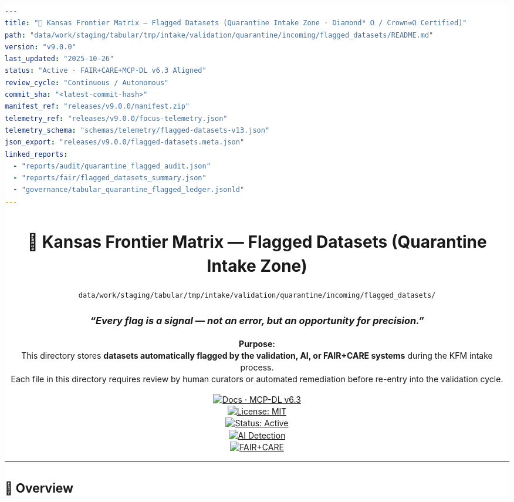 ```yaml
---
title: "🚩 Kansas Frontier Matrix — Flagged Datasets (Quarantine Intake Zone · Diamond⁹ Ω / Crown∞Ω Certified)"
path: "data/work/staging/tabular/tmp/intake/validation/quarantine/incoming/flagged_datasets/README.md"
version: "v9.0.0"
last_updated: "2025-10-26"
status: "Active · FAIR+CARE+MCP-DL v6.3 Aligned"
review_cycle: "Continuous / Autonomous"
commit_sha: "<latest-commit-hash>"
manifest_ref: "releases/v9.0.0/manifest.zip"
telemetry_ref: "releases/v9.0.0/focus-telemetry.json"
telemetry_schema: "schemas/telemetry/flagged-datasets-v13.json"
json_export: "releases/v9.0.0/flagged-datasets.meta.json"
linked_reports:
  - "reports/audit/quarantine_flagged_audit.json"
  - "reports/fair/flagged_datasets_summary.json"
  - "governance/tabular_quarantine_flagged_ledger.jsonld"
---
```


<div align="center">

# 🚩 Kansas Frontier Matrix — **Flagged Datasets (Quarantine Intake Zone)**  
`data/work/staging/tabular/tmp/intake/validation/quarantine/incoming/flagged_datasets/`

### *“Every flag is a signal — not an error, but an opportunity for precision.”*

**Purpose:**  
This directory stores **datasets automatically flagged by the validation, AI, or FAIR+CARE systems** during the KFM intake process.  
Each file in this directory requires review by human curators or automated remediation before re-entry into the validation cycle.

[![Docs · MCP-DL v6.3](https://img.shields.io/badge/Docs-MCP--DL%20v6.3-blue)](../../../../../../../../../../../../docs/architecture/repo-focus.md)  
[![License: MIT](https://img.shields.io/badge/License-MIT-green)](../../../../../../../../../../../../LICENSE)  
[![Status: Active](https://img.shields.io/badge/Status-Active-orange)]()  
[![AI Detection](https://img.shields.io/badge/AI--Detection-Operational%20✓-teal)]()  
[![FAIR+CARE](https://img.shields.io/badge/FAIR-CARE-✓-blueviolet)]()

</div>

---

## 🧭 Overview
